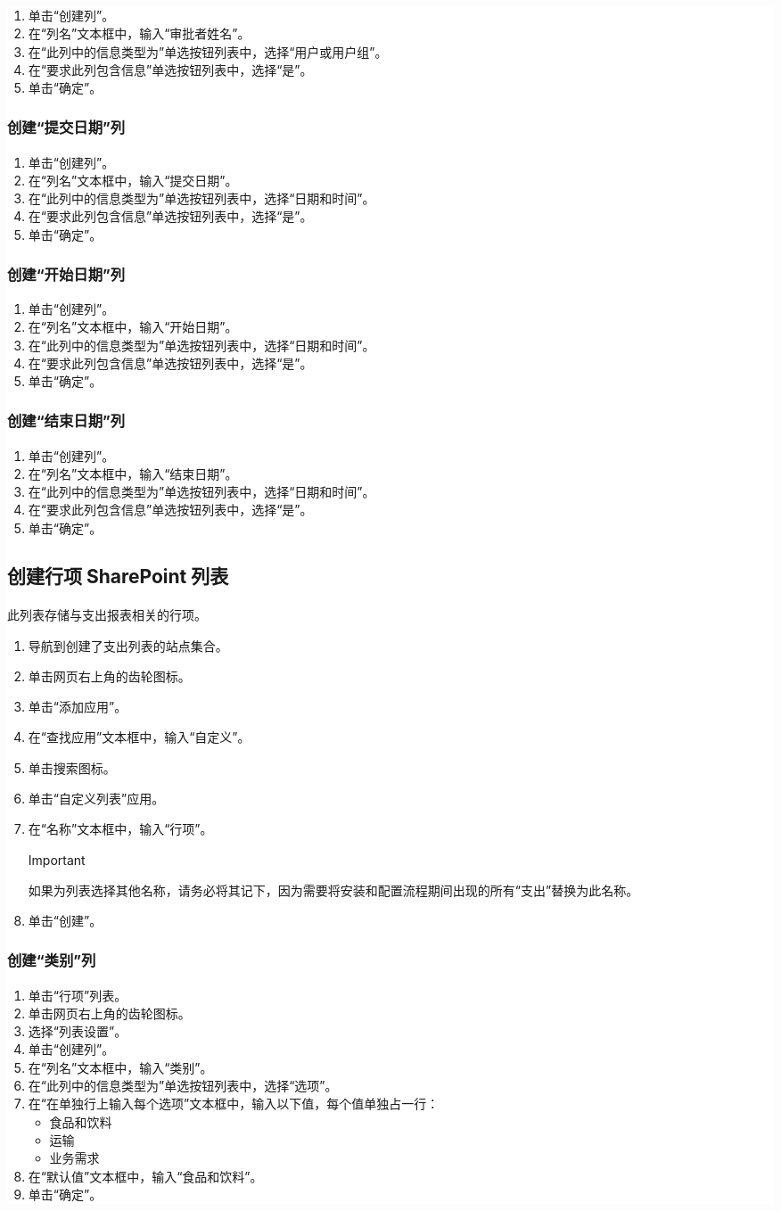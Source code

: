 1. 单击“创建列”。
2. 在“列名”文本框中，输入“审批者姓名”。
3. 在“此列中的信息类型为”单选按钮列表中，选择“用户或用户组”。
4. 在“要求此列包含信息”单选按钮列表中，选择“是”。
5. 单击“确定”。

### <a name="create-datesubmitted-column"></a>创建“提交日期”列

1. 单击“创建列”。
2. 在“列名”文本框中，输入“提交日期”。
3. 在“此列中的信息类型为”单选按钮列表中，选择“日期和时间”。
4. 在“要求此列包含信息”单选按钮列表中，选择“是”。
5. 单击“确定”。

### <a name="create-startdate-column"></a>创建“开始日期”列

1. 单击“创建列”。
2. 在“列名”文本框中，输入“开始日期”。
3. 在“此列中的信息类型为”单选按钮列表中，选择“日期和时间”。
4. 在“要求此列包含信息”单选按钮列表中，选择“是”。
5. 单击“确定”。

### <a name="create-enddate-column"></a>创建“结束日期”列

1. 单击“创建列”。
2. 在“列名”文本框中，输入“结束日期”。
3. 在“此列中的信息类型为”单选按钮列表中，选择“日期和时间”。
4. 在“要求此列包含信息”单选按钮列表中，选择“是”。
5. 单击“确定”。

## <a name="create-the-line-items-sharepoint-list"></a>创建行项 SharePoint 列表

此列表存储与支出报表相关的行项。

1. 导航到创建了支出列表的站点集合。
2. 单击网页右上角的齿轮图标。
3. 单击“添加应用”。
4. 在“查找应用”文本框中，输入“自定义”。
5. 单击搜索图标。
6. 单击“自定义列表”应用。
7. 在“名称”文本框中，输入“行项”。

    > [!IMPORTANT] 
    > 如果为列表选择其他名称，请务必将其记下，因为需要将安装和配置流程期间出现的所有“支出”替换为此名称。

8. 单击“创建”。
 
### <a name="create-category-column"></a>创建“类别”列

1. 单击“行项”列表。
2. 单击网页右上角的齿轮图标。
3. 选择“列表设置”。
4. 单击“创建列”。
5. 在“列名”文本框中，输入“类别”。
6. 在“此列中的信息类型为”单选按钮列表中，选择“选项”。
7. 在“在单独行上输入每个选项”文本框中，输入以下值，每个值单独占一行： 
    - 食品和饮料
    - 运输
    - 业务需求
8. 在“默认值”文本框中，输入“食品和饮料”。
9. 单击“确定”。

